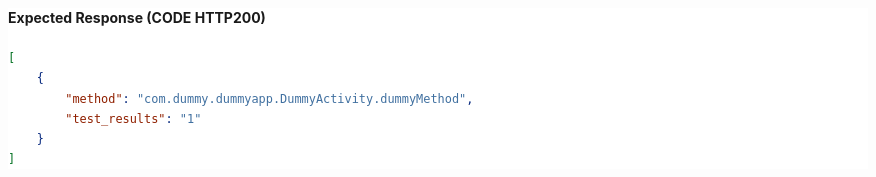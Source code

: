 #### Expected Response (CODE HTTP200)
```json
[
	{
        "method": "com.dummy.dummyapp.DummyActivity.dummyMethod",
        "test_results": "1"
    }
]
```


